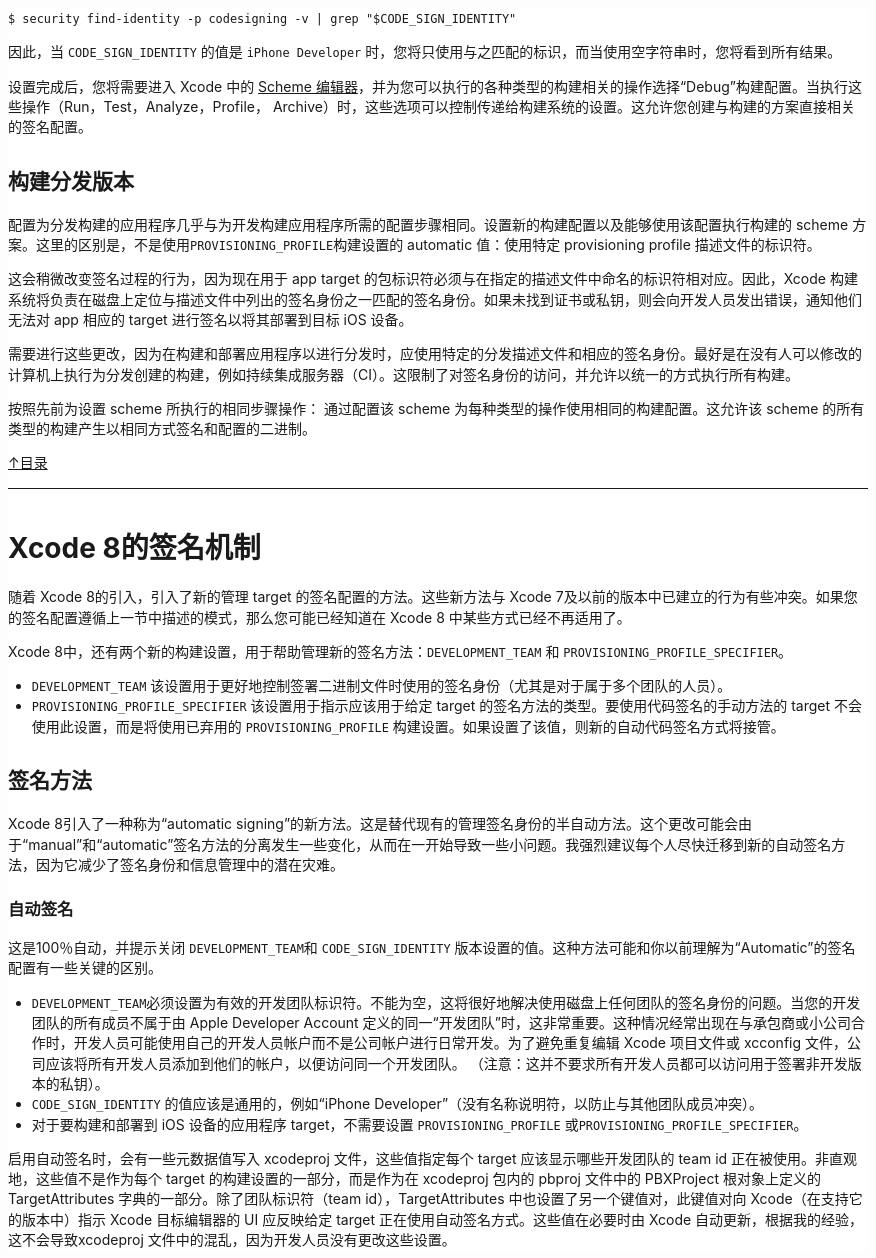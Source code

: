 	$ security find-identity -p codesigning -v | grep "$CODE_SIGN_IDENTITY"

因此，当 `CODE_SIGN_IDENTITY` 的值是 `iPhone Developer` 时，您将只使用与之匹配的标识，而当使用空字符串时，您将看到所有结果。

设置完成后，您将需要进入 Xcode 中的 [Scheme 编辑器](http://pewpewthespells.com/blog/managing_xcode.html#xcscheme)，并为您可以执行的各种类型的构建相关的操作选择“Debug”构建配置。当执行这些操作（Run，Test，Analyze，Profile， Archive）时，这些选项可以控制传递给构建系统的设置。这允许您创建与构建的方案直接相关的签名配置。

## <a name="build-for-distribute"></a>构建分发版本

配置为分发构建的应用程序几乎与为开发构建应用程序所需的配置步骤相同。设置新的构建配置以及能够使用该配置执行构建的 scheme 方案。这里的区别是，不是使用`PROVISIONING_PROFILE`构建设置的 automatic 值：使用特定 provisioning profile 描述文件的标识符。

这会稍微改变签名过程的行为，因为现在用于 app target 的包标识符必须与在指定的描述文件中命名的标识符相对应。因此，Xcode 构建系统将负责在磁盘上定位与描述文件中列出的签名身份之一匹配的签名身份。如果未找到证书或私钥，则会向开发人员发出错误，通知他们无法对 app 相应的 target 进行签名以将其部署到目标 iOS 设备。

需要进行这些更改，因为在构建和部署应用程序以进行分发时，应使用特定的分发描述文件和相应的签名身份。最好是在没有人可以修改的计算机上执行为分发创建的构建，例如持续集成服务器（CI）。这限制了对签名身份的访问，并允许以统一的方式执行所有构建。

按照先前为设置 scheme 所执行的相同步骤操作： 通过配置该 scheme 为每种类型的操作使用相同的构建配置。这允许该 scheme 的所有类型的构建产生以相同方式签名和配置的二进制。

[↑目录](#table-content)

***

# <a name="sign-in-xcode8"></a>Xcode 8的签名机制
随着 Xcode 8的引入，引入了新的管理 target 的签名配置的方法。这些新方法与 Xcode 7及以前的版本中已建立的行为有些冲突。如果您的签名配置遵循上一节中描述的模式，那么您可能已经知道在 Xcode 8 中某些方式已经不再适用了。

Xcode 8中，还有两个新的构建设置，用于帮助管理新的签名方法：`DEVELOPMENT_TEAM` 和 `PROVISIONING_PROFILE_SPECIFIER`。

- `DEVELOPMENT_TEAM` 该设置用于更好地控制签署二进制文件时使用的签名身份（尤其是对于属于多个团队的人员）。
- `PROVISIONING_PROFILE_SPECIFIER` 该设置用于指示应该用于给定 target 的签名方法的类型。要使用代码签名的手动方法的 target 不会使用此设置，而是将使用已弃用的 `PROVISIONING_PROFILE` 构建设置。如果设置了该值，则新的自动代码签名方式将接管。

## <a name="sign-method-xcode8"></a>签名方法

Xcode 8引入了一种称为“automatic signing”的新方法。这是替代现有的管理签名身份的半自动方法。这个更改可能会由于“manual”和“automatic”签名方法的分离发生一些变化，从而在一开始导致一些小问题。我强烈建议每个人尽快迁移到新的自动签名方法，因为它减少了签名身份和信息管理中的潜在灾难。

### <a name="auto-sign-xcode8"></a>自动签名

这是100％自动，并提示关闭 `DEVELOPMENT_TEAM`和 `CODE_SIGN_IDENTITY` 版本设置的值。这种方法可能和你以前理解为“Automatic”的签名配置有一些关键的区别。

- `DEVELOPMENT_TEAM`必须设置为有效的开发团队标识符。不能为空，这将很好地解决使用磁盘上任何团队的签名身份的问题。当您的开发团队的所有成员不属于由 Apple Developer Account 定义的同一“开发团队”时，这非常重要。这种情况经常出现在与承包商或小公司合作时，开发人员可能使用自己的开发人员帐户而不是公司帐户进行日常开发。为了避免重复编辑 Xcode 项目文件或 xcconfig 文件，公司应该将所有开发人员添加到他们的帐户，以便访问同一个开发团队。 （注意：这并不要求所有开发人员都可以访问用于签署非开发版本的私钥）。
- `CODE_SIGN_IDENTITY` 的值应该是通用的，例如“iPhone Developer”（没有名称说明符，以防止与其他团队成员冲突）。
- 对于要构建和部署到 iOS 设备的应用程序 target，不需要设置 `PROVISIONING_PROFILE` 或`PROVISIONING_PROFILE_SPECIFIER`。

启用自动签名时，会有一些元数据值写入 xcodeproj 文件，这些值指定每个 target 应该显示哪些开发团队的 team id 正在被使用。非直观地，这些值不是作为每个 target 的构建设置的一部分，而是作为在 xcodeproj 包内的 pbproj 文件中的 PBXProject 根对象上定义的TargetAttributes 字典的一部分。除了团队标识符（team id），TargetAttributes 中也设置了另一个键值对，此键值对向 Xcode（在支持它的版本中）指示 Xcode 目标编辑器的 UI 应反映给定 target 正在使用自动签名方式。这些值在必要时由 Xcode 自动更新，根据我的经验，这不会导致xcodeproj 文件中的混乱，因为开发人员没有更改这些设置。
